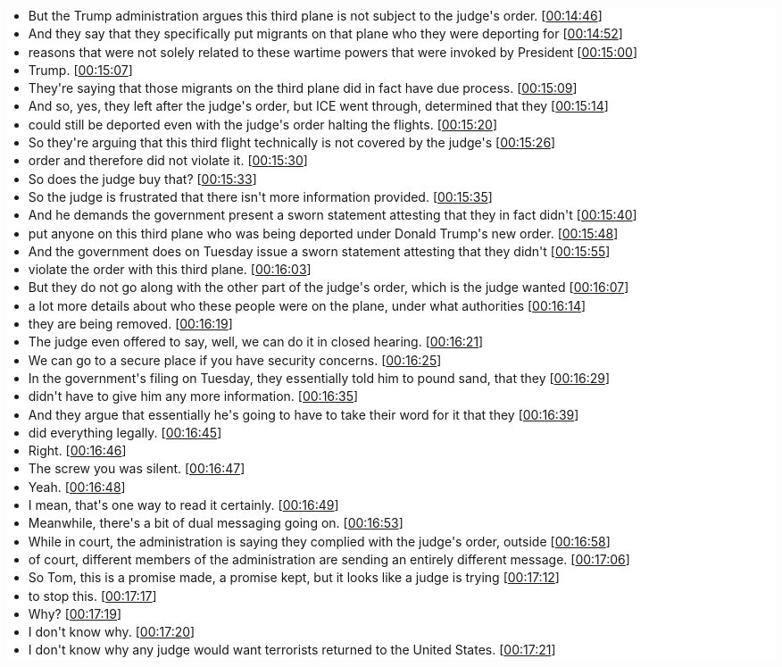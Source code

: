 *  But the Trump administration argues this third plane is not subject to the judge's order. [[00:14:46](https://www.youtube.com/watch?v=uyhJ4hf3xFE&t=886.26s)]
*  And they say that they specifically put migrants on that plane who they were deporting for [[00:14:52](https://www.youtube.com/watch?v=uyhJ4hf3xFE&t=892.66s)]
*  reasons that were not solely related to these wartime powers that were invoked by President [[00:15:00](https://www.youtube.com/watch?v=uyhJ4hf3xFE&t=900.62s)]
*  Trump. [[00:15:07](https://www.youtube.com/watch?v=uyhJ4hf3xFE&t=907.98s)]
*  They're saying that those migrants on the third plane did in fact have due process. [[00:15:09](https://www.youtube.com/watch?v=uyhJ4hf3xFE&t=909.22s)]
*  And so, yes, they left after the judge's order, but ICE went through, determined that they [[00:15:14](https://www.youtube.com/watch?v=uyhJ4hf3xFE&t=914.02s)]
*  could still be deported even with the judge's order halting the flights. [[00:15:20](https://www.youtube.com/watch?v=uyhJ4hf3xFE&t=920.54s)]
*  So they're arguing that this third flight technically is not covered by the judge's [[00:15:26](https://www.youtube.com/watch?v=uyhJ4hf3xFE&t=926.0600000000001s)]
*  order and therefore did not violate it. [[00:15:30](https://www.youtube.com/watch?v=uyhJ4hf3xFE&t=930.66s)]
*  So does the judge buy that? [[00:15:33](https://www.youtube.com/watch?v=uyhJ4hf3xFE&t=933.62s)]
*  So the judge is frustrated that there isn't more information provided. [[00:15:35](https://www.youtube.com/watch?v=uyhJ4hf3xFE&t=935.86s)]
*  And he demands the government present a sworn statement attesting that they in fact didn't [[00:15:40](https://www.youtube.com/watch?v=uyhJ4hf3xFE&t=940.98s)]
*  put anyone on this third plane who was being deported under Donald Trump's new order. [[00:15:48](https://www.youtube.com/watch?v=uyhJ4hf3xFE&t=948.86s)]
*  And the government does on Tuesday issue a sworn statement attesting that they didn't [[00:15:55](https://www.youtube.com/watch?v=uyhJ4hf3xFE&t=955.58s)]
*  violate the order with this third plane. [[00:16:03](https://www.youtube.com/watch?v=uyhJ4hf3xFE&t=963.86s)]
*  But they do not go along with the other part of the judge's order, which is the judge wanted [[00:16:07](https://www.youtube.com/watch?v=uyhJ4hf3xFE&t=967.62s)]
*  a lot more details about who these people were on the plane, under what authorities [[00:16:14](https://www.youtube.com/watch?v=uyhJ4hf3xFE&t=974.5400000000001s)]
*  they are being removed. [[00:16:19](https://www.youtube.com/watch?v=uyhJ4hf3xFE&t=979.58s)]
*  The judge even offered to say, well, we can do it in closed hearing. [[00:16:21](https://www.youtube.com/watch?v=uyhJ4hf3xFE&t=981.5s)]
*  We can go to a secure place if you have security concerns. [[00:16:25](https://www.youtube.com/watch?v=uyhJ4hf3xFE&t=985.32s)]
*  In the government's filing on Tuesday, they essentially told him to pound sand, that they [[00:16:29](https://www.youtube.com/watch?v=uyhJ4hf3xFE&t=989.9000000000001s)]
*  didn't have to give him any more information. [[00:16:35](https://www.youtube.com/watch?v=uyhJ4hf3xFE&t=995.5400000000001s)]
*  And they argue that essentially he's going to have to take their word for it that they [[00:16:39](https://www.youtube.com/watch?v=uyhJ4hf3xFE&t=999.7s)]
*  did everything legally. [[00:16:45](https://www.youtube.com/watch?v=uyhJ4hf3xFE&t=1005.3000000000001s)]
*  Right. [[00:16:46](https://www.youtube.com/watch?v=uyhJ4hf3xFE&t=1006.5400000000001s)]
*  The screw you was silent. [[00:16:47](https://www.youtube.com/watch?v=uyhJ4hf3xFE&t=1007.5400000000001s)]
*  Yeah. [[00:16:48](https://www.youtube.com/watch?v=uyhJ4hf3xFE&t=1008.9000000000001s)]
*  I mean, that's one way to read it certainly. [[00:16:49](https://www.youtube.com/watch?v=uyhJ4hf3xFE&t=1009.9000000000001s)]
*  Meanwhile, there's a bit of dual messaging going on. [[00:16:53](https://www.youtube.com/watch?v=uyhJ4hf3xFE&t=1013.1400000000001s)]
*  While in court, the administration is saying they complied with the judge's order, outside [[00:16:58](https://www.youtube.com/watch?v=uyhJ4hf3xFE&t=1018.86s)]
*  of court, different members of the administration are sending an entirely different message. [[00:17:06](https://www.youtube.com/watch?v=uyhJ4hf3xFE&t=1026.78s)]
*  So Tom, this is a promise made, a promise kept, but it looks like a judge is trying [[00:17:12](https://www.youtube.com/watch?v=uyhJ4hf3xFE&t=1032.14s)]
*  to stop this. [[00:17:17](https://www.youtube.com/watch?v=uyhJ4hf3xFE&t=1037.94s)]
*  Why? [[00:17:19](https://www.youtube.com/watch?v=uyhJ4hf3xFE&t=1039.38s)]
*  I don't know why. [[00:17:20](https://www.youtube.com/watch?v=uyhJ4hf3xFE&t=1040.38s)]
*  I don't know why any judge would want terrorists returned to the United States. [[00:17:21](https://www.youtube.com/watch?v=uyhJ4hf3xFE&t=1041.38s)]